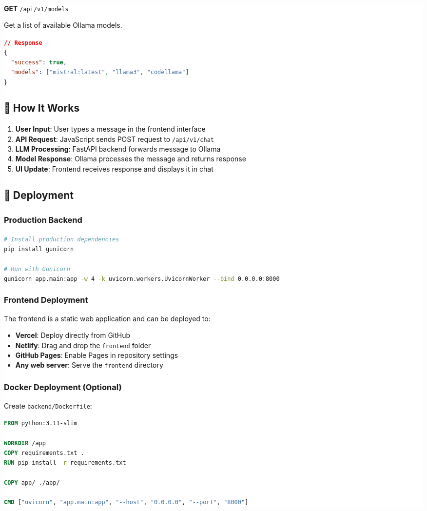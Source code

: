 **GET** `/api/v1/models`

Get a list of available Ollama models.

```json
// Response
{
  "success": true,
  "models": ["mistral:latest", "llama3", "codellama"]
}
```

## 🔄 How It Works

1. **User Input**: User types a message in the frontend interface
2. **API Request**: JavaScript sends POST request to `/api/v1/chat`
3. **LLM Processing**: FastAPI backend forwards message to Ollama
4. **Model Response**: Ollama processes the message and returns response
5. **UI Update**: Frontend receives response and displays it in chat

## 🚢 Deployment

### Production Backend

```bash
# Install production dependencies
pip install gunicorn

# Run with Gunicorn
gunicorn app.main:app -w 4 -k uvicorn.workers.UvicornWorker --bind 0.0.0.0:8000
```

### Frontend Deployment

The frontend is a static web application and can be deployed to:

- **Vercel**: Deploy directly from GitHub
- **Netlify**: Drag and drop the `frontend` folder
- **GitHub Pages**: Enable Pages in repository settings
- **Any web server**: Serve the `frontend` directory

### Docker Deployment (Optional)

Create `backend/Dockerfile`:

```dockerfile
FROM python:3.11-slim

WORKDIR /app
COPY requirements.txt .
RUN pip install -r requirements.txt

COPY app/ ./app/

CMD ["uvicorn", "app.main:app", "--host", "0.0.0.0", "--port", "8000"]
```
